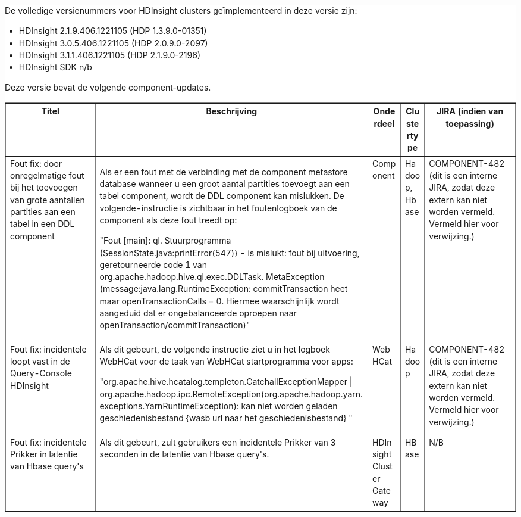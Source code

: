 De volledige versienummers voor HDInsight clusters geïmplementeerd in deze versie zijn:

* HDInsight 2.1.9.406.1221105 (HDP 1.3.9.0-01351)
* HDInsight 3.0.5.406.1221105 (HDP 2.0.9.0-2097)
* HDInsight 3.1.1.406.1221105 (HDP 2.1.9.0-2196)
* HDInsight SDK n/b

Deze versie bevat de volgende component-updates.

<table border="1">
<tr>
<th>Titel</th>
<th>Beschrijving</th>
<th>Onderdeel</th>
<th>Clustertype</th>
<th>JIRA (indien van toepassing)</th>
</tr>

<tr>
<td>Fout fix: door onregelmatige fout bij het toevoegen van grote aantallen partities aan een tabel in een DDL component </td>
<td><p>Als er een fout met de verbinding met de component metastore database wanneer u een groot aantal partities toevoegt aan een tabel component, wordt de DDL component kan mislukken. De volgende-instructie is zichtbaar in het foutenlogboek van de component als deze fout treedt op: </p><p>"Fout [main]: ql. Stuurprogramma (SessionState.java:printError(547)) - is mislukt: fout bij uitvoering, geretourneerde code 1 van org.apache.hadoop.hive.ql.exec.DDLTask. MetaException (message:java.lang.RuntimeException: commitTransaction heet maar openTransactionCalls = 0. Hiermee waarschijnlijk wordt aangeduid dat er ongebalanceerde oproepen naar openTransaction/commitTransaction)"</p></td>
<td>Component</td>
<td>Hadoop, Hbase</td>
<td>COMPONENT-482 (dit is een interne JIRA, zodat deze extern kan niet worden vermeld. Vermeld hier voor verwijzing.)</td>
</tr>

<tr>
<td>Fout fix: incidentele loopt vast in de Query-Console HDInsight</td>
<td>Als dit gebeurt, de volgende instructie ziet u in het logboek WebHCat voor de taak van WebHCat startprogramma voor apps: <p>"org.apache.hive.hcatalog.templeton.CatchallExceptionMapper | org.apache.hadoop.ipc.RemoteException(org.apache.hadoop.yarn.exceptions.YarnRuntimeException): kan niet worden geladen geschiedenisbestand {wasb url naar het geschiedenisbestand} "</p></td>
<td>WebHCat</td>
<td>Hadoop</td>
<td>COMPONENT-482 (dit is een interne JIRA, zodat deze extern kan niet worden vermeld. Vermeld hier voor verwijzing.)</td>
</tr>

<tr>
<td>Fout fix: incidentele Prikker in latentie van Hbase query's</td>
<td>Als dit gebeurt, zult gebruikers een incidentele Prikker van 3 seconden in de latentie van Hbase query's. </td>
<td>HDInsight Cluster Gateway</td>
<td>HBase</td>
<td>N/B</td>
</tr>
